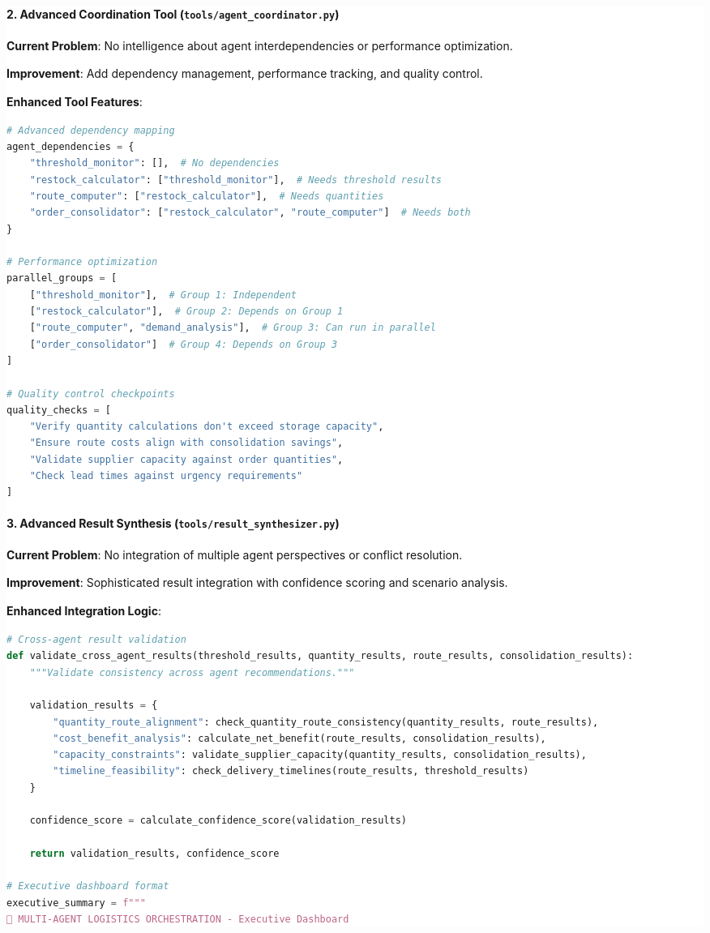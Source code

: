#### 2. **Advanced Coordination Tool** (`tools/agent_coordinator.py`)

**Current Problem**: No intelligence about agent interdependencies or performance optimization.

**Improvement**: Add dependency management, performance tracking, and quality control.

**Enhanced Tool Features**:

```python
# Advanced dependency mapping
agent_dependencies = {
    "threshold_monitor": [],  # No dependencies
    "restock_calculator": ["threshold_monitor"],  # Needs threshold results
    "route_computer": ["restock_calculator"],  # Needs quantities
    "order_consolidator": ["restock_calculator", "route_computer"]  # Needs both
}

# Performance optimization
parallel_groups = [
    ["threshold_monitor"],  # Group 1: Independent
    ["restock_calculator"],  # Group 2: Depends on Group 1
    ["route_computer", "demand_analysis"],  # Group 3: Can run in parallel
    ["order_consolidator"]  # Group 4: Depends on Group 3
]

# Quality control checkpoints
quality_checks = [
    "Verify quantity calculations don't exceed storage capacity",
    "Ensure route costs align with consolidation savings",
    "Validate supplier capacity against order quantities",
    "Check lead times against urgency requirements"
]
```

#### 3. **Advanced Result Synthesis** (`tools/result_synthesizer.py`)

**Current Problem**: No integration of multiple agent perspectives or conflict resolution.

**Improvement**: Sophisticated result integration with confidence scoring and scenario analysis.

**Enhanced Integration Logic**:

```python
# Cross-agent result validation
def validate_cross_agent_results(threshold_results, quantity_results, route_results, consolidation_results):
    """Validate consistency across agent recommendations."""
    
    validation_results = {
        "quantity_route_alignment": check_quantity_route_consistency(quantity_results, route_results),
        "cost_benefit_analysis": calculate_net_benefit(route_results, consolidation_results),
        "capacity_constraints": validate_supplier_capacity(quantity_results, consolidation_results),
        "timeline_feasibility": check_delivery_timelines(route_results, threshold_results)
    }
    
    confidence_score = calculate_confidence_score(validation_results)
    
    return validation_results, confidence_score

# Executive dashboard format
executive_summary = f"""
🎯 MULTI-AGENT LOGISTICS ORCHESTRATION - Executive Dashboard

```
